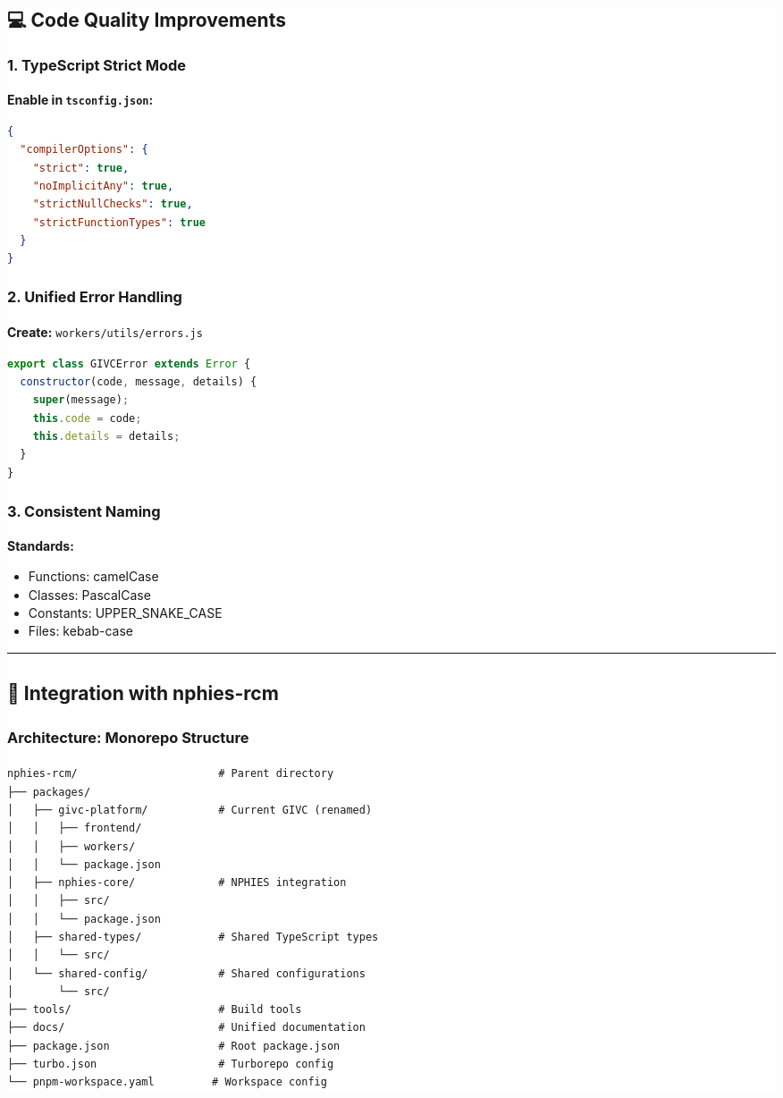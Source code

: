 
## 💻 Code Quality Improvements

### 1. TypeScript Strict Mode

**Enable in `tsconfig.json`:**
```json
{
  "compilerOptions": {
    "strict": true,
    "noImplicitAny": true,
    "strictNullChecks": true,
    "strictFunctionTypes": true
  }
}
```

### 2. Unified Error Handling

**Create:** `workers/utils/errors.js`
```javascript
export class GIVCError extends Error {
  constructor(code, message, details) {
    super(message);
    this.code = code;
    this.details = details;
  }
}
```

### 3. Consistent Naming

**Standards:**
- Functions: camelCase
- Classes: PascalCase
- Constants: UPPER_SNAKE_CASE
- Files: kebab-case

---

## 🔗 Integration with nphies-rcm

### Architecture: Monorepo Structure

```
nphies-rcm/                      # Parent directory
├── packages/
│   ├── givc-platform/           # Current GIVC (renamed)
│   │   ├── frontend/
│   │   ├── workers/
│   │   └── package.json
│   ├── nphies-core/             # NPHIES integration
│   │   ├── src/
│   │   └── package.json
│   ├── shared-types/            # Shared TypeScript types
│   │   └── src/
│   └── shared-config/           # Shared configurations
│       └── src/
├── tools/                       # Build tools
├── docs/                        # Unified documentation
├── package.json                 # Root package.json
├── turbo.json                   # Turborepo config
└── pnpm-workspace.yaml         # Workspace config
```
